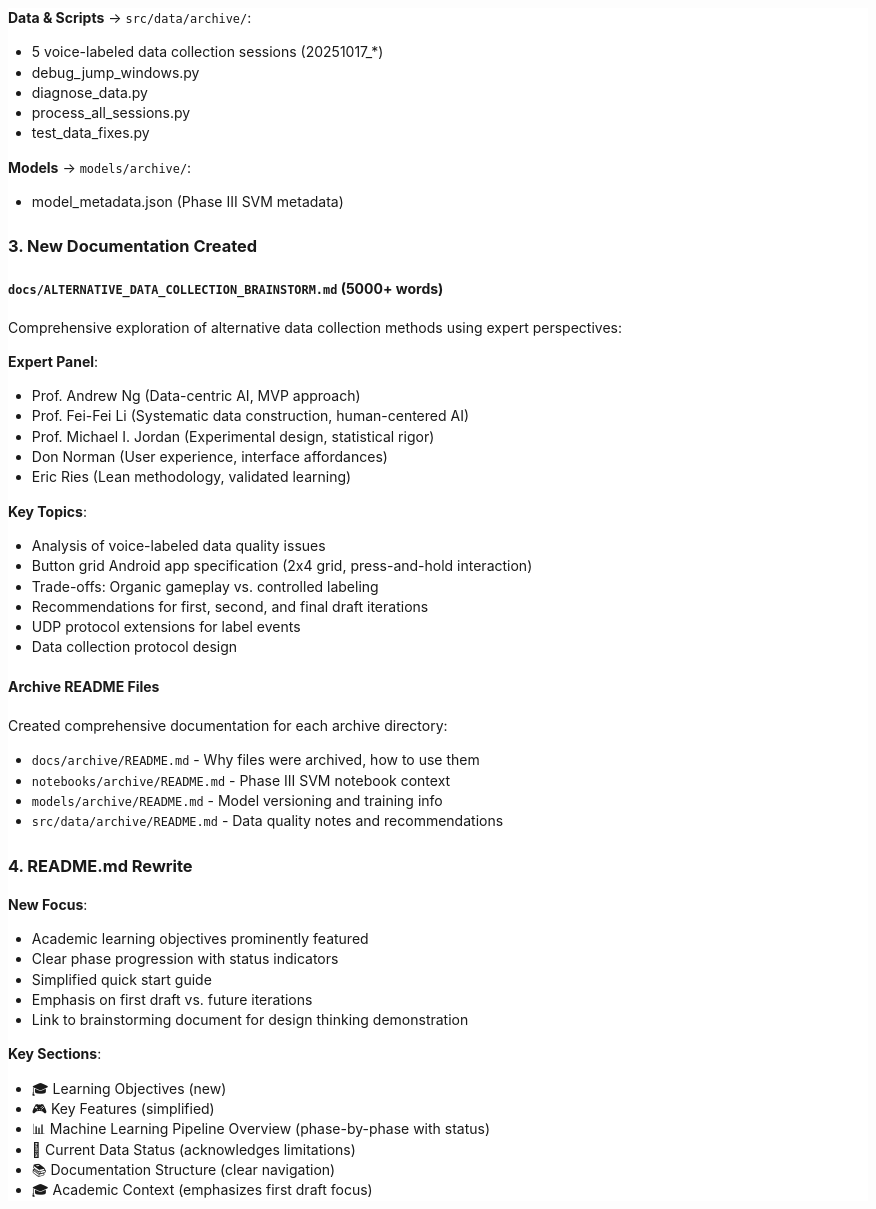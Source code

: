 **Data & Scripts** → `src/data/archive/`:
- 5 voice-labeled data collection sessions (20251017_*)
- debug_jump_windows.py
- diagnose_data.py
- process_all_sessions.py
- test_data_fixes.py

**Models** → `models/archive/`:
- model_metadata.json (Phase III SVM metadata)

### 3. New Documentation Created

#### `docs/ALTERNATIVE_DATA_COLLECTION_BRAINSTORM.md` (5000+ words)
Comprehensive exploration of alternative data collection methods using expert perspectives:

**Expert Panel**:
- Prof. Andrew Ng (Data-centric AI, MVP approach)
- Prof. Fei-Fei Li (Systematic data construction, human-centered AI)
- Prof. Michael I. Jordan (Experimental design, statistical rigor)
- Don Norman (User experience, interface affordances)
- Eric Ries (Lean methodology, validated learning)

**Key Topics**:
- Analysis of voice-labeled data quality issues
- Button grid Android app specification (2x4 grid, press-and-hold interaction)
- Trade-offs: Organic gameplay vs. controlled labeling
- Recommendations for first, second, and final draft iterations
- UDP protocol extensions for label events
- Data collection protocol design

#### Archive README Files
Created comprehensive documentation for each archive directory:
- `docs/archive/README.md` - Why files were archived, how to use them
- `notebooks/archive/README.md` - Phase III SVM notebook context
- `models/archive/README.md` - Model versioning and training info
- `src/data/archive/README.md` - Data quality notes and recommendations

### 4. README.md Rewrite

**New Focus**:
- Academic learning objectives prominently featured
- Clear phase progression with status indicators
- Simplified quick start guide
- Emphasis on first draft vs. future iterations
- Link to brainstorming document for design thinking demonstration

**Key Sections**:
- 🎓 Learning Objectives (new)
- 🎮 Key Features (simplified)
- 📊 Machine Learning Pipeline Overview (phase-by-phase with status)
- 💾 Current Data Status (acknowledges limitations)
- 📚 Documentation Structure (clear navigation)
- 🎓 Academic Context (emphasizes first draft focus)
